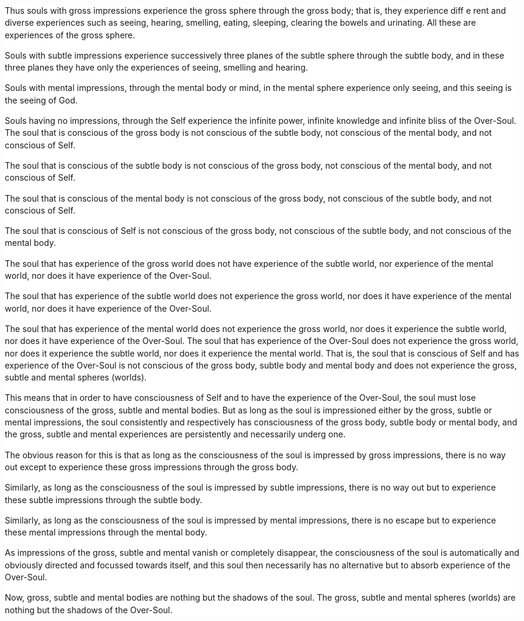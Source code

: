 Thus souls with gross impressions experience the gross sphere through the gross body; that is, they experience diff e rent and diverse experiences such as seeing, hearing, smelling, eating, sleeping, clearing the bowels and urinating. All these are experiences of the gross sphere.

Souls with subtle impressions experience successively three planes of the subtle sphere through the subtle body, and in these three planes they have only the experiences of seeing, smelling and hearing.

Souls with mental impressions, through the mental body or mind, in the mental sphere experience only seeing, and this seeing is the seeing of God.

Souls having no impressions, through the Self experience the infinite power, infinite knowledge and infinite bliss of the Over-Soul. The soul that is conscious of the gross body is not conscious of the subtle body, not conscious of the mental body, and not conscious of Self.

The soul that is conscious of the subtle body is not conscious of the gross body, not conscious of the mental body, and not conscious of Self.

The soul that is conscious of the mental body is not conscious of the gross body, not conscious of the subtle body, and not conscious of Self.

The soul that is conscious of Self is not conscious of the gross body, not conscious of the subtle body, and not conscious of the mental body.

The soul that has experience of the gross world does not have experience of the subtle world, nor experience of the mental world, nor does it have experience of the Over-Soul.

The soul that has experience of the subtle world does not experience the gross world, nor does it have experience of the mental world, nor does it have experience of the Over-Soul.

The soul that has experience of the mental world does not experience the gross world, nor does it experience the subtle world, nor does it have experience of the Over-Soul. The soul that has experience of the Over-Soul does not experience the gross world, nor does it experience the subtle world, nor does it experience the mental world. That is, the soul that is conscious of Self and has experience of the Over-Soul is not conscious of the gross body, subtle body and mental body and does not experience the gross, subtle and mental spheres (worlds).

This means that in order to have consciousness of Self and to have the experience of the Over-Soul, the soul must lose consciousness of the gross, subtle and mental bodies. But as long as the soul is impressioned either by the gross, subtle or mental impressions, the soul consistently and respectively has consciousness of the gross body, subtle body or mental body, and the gross, subtle and mental experiences are persistently and necessarily underg one.

The obvious reason for this is that as long as the consciousness of the soul is impressed by gross impressions, there is no way out except to experience these gross impressions through the gross body.

Similarly, as long as the consciousness of the soul is impressed by subtle impressions, there is no way out but to experience these subtle impressions through the subtle body.

Similarly, as long as the consciousness of the soul is impressed by mental impressions, there is no escape but to experience these mental impressions through the mental body.

As impressions of the gross, subtle and mental vanish or completely disappear, the consciousness of the soul is automatically and obviously directed and focussed towards itself, and this soul then necessarily has no alternative but to absorb experience of the Over-Soul.

Now, gross, subtle and mental bodies are nothing but the shadows of the soul. The gross, subtle and mental spheres (worlds) are nothing but the shadows of the Over-Soul.
